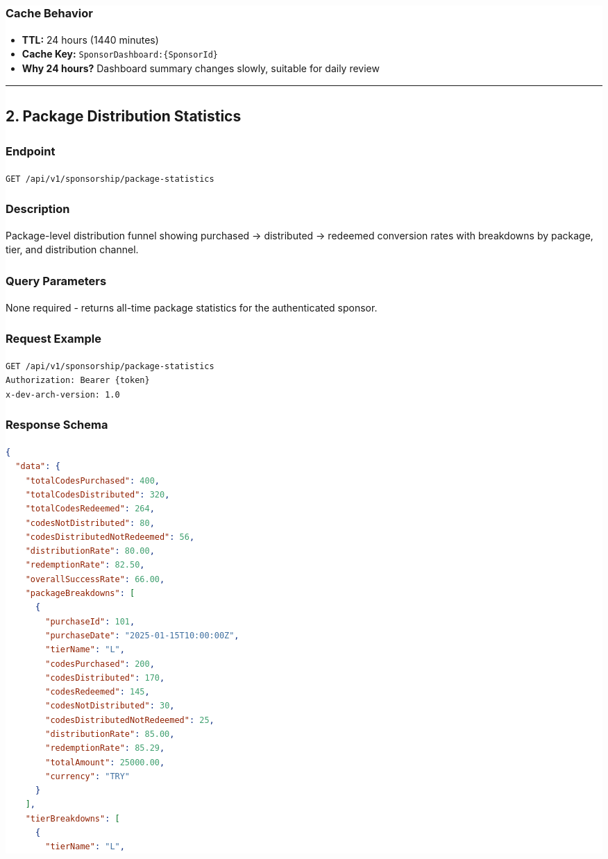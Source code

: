 ### Cache Behavior

- **TTL:** 24 hours (1440 minutes)
- **Cache Key:** `SponsorDashboard:{SponsorId}`
- **Why 24 hours?** Dashboard summary changes slowly, suitable for daily review

---

## 2. Package Distribution Statistics

### Endpoint

```
GET /api/v1/sponsorship/package-statistics
```

### Description

Package-level distribution funnel showing purchased → distributed → redeemed conversion rates with breakdowns by package, tier, and distribution channel.

### Query Parameters

None required - returns all-time package statistics for the authenticated sponsor.

### Request Example

```bash
GET /api/v1/sponsorship/package-statistics
Authorization: Bearer {token}
x-dev-arch-version: 1.0
```

### Response Schema

```json
{
  "data": {
    "totalCodesPurchased": 400,
    "totalCodesDistributed": 320,
    "totalCodesRedeemed": 264,
    "codesNotDistributed": 80,
    "codesDistributedNotRedeemed": 56,
    "distributionRate": 80.00,
    "redemptionRate": 82.50,
    "overallSuccessRate": 66.00,
    "packageBreakdowns": [
      {
        "purchaseId": 101,
        "purchaseDate": "2025-01-15T10:00:00Z",
        "tierName": "L",
        "codesPurchased": 200,
        "codesDistributed": 170,
        "codesRedeemed": 145,
        "codesNotDistributed": 30,
        "codesDistributedNotRedeemed": 25,
        "distributionRate": 85.00,
        "redemptionRate": 85.29,
        "totalAmount": 25000.00,
        "currency": "TRY"
      }
    ],
    "tierBreakdowns": [
      {
        "tierName": "L",
```